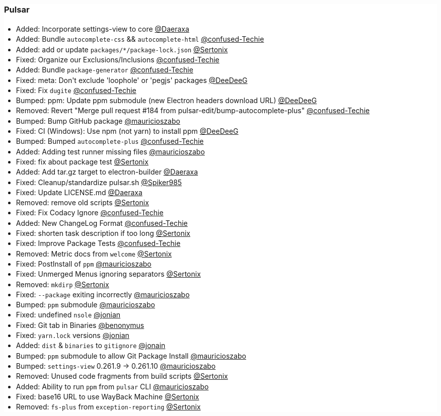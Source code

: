### Pulsar
- Added:    Incorporate settings-view to core [@Daeraxa](https://github.com/pulsar-edit/pulsar/pull/220)
- Added:    Bundle `autocomplete-css` && `autocomplete-html` [@confused-Techie](https://github.com/pulsar-edit/pulsar/pull/212)
- Added:    add or update `packages/*/package-lock.json` [@Sertonix](https://github.com/pulsar-edit/pulsar/pull/209)
- Fixed:    Organize our Exclusions/Inclusions [@confused-Techie](https://github.com/pulsar-edit/pulsar/pull/208)
- Added:    Bundle `package-generator` [@confused-Techie](https://github.com/pulsar-edit/pulsar/pull/207)
- Fixed:    meta: Don't exclude 'loophole' or 'pegjs' packages [@DeeDeeG](https://github.com/pulsar-edit/pulsar/pull/206)
- Fixed:    Fix `dugite` [@confused-Techie](https://github.com/pulsar-edit/pulsar/pull/201)
- Bumped:   ppm: Update ppm submodule (new Electron headers download URL) [@DeeDeeG](https://github.com/pulsar-edit/pulsar/pull/198)
- Removed:  Revert "Merge pull request #184 from pulsar-edit/bump-autocomplete-plus" [@confused-Techie](https://github.com/pulsar-edit/pulsar/pull/196)
- Bumped:   Bump GitHub package [@mauricioszabo](https://github.com/pulsar-edit/pulsar/pull/186)
- Fixed:    CI (Windows): Use npm (not yarn) to install ppm [@DeeDeeG](https://github.com/pulsar-edit/pulsar/pull/185)
- Bumped:   Bumped `autocomplete-plus` [@confused-Techie](https://github.com/pulsar-edit/pulsar/pull/184)
- Added:    Adding test runner missing files [@mauricioszabo](https://github.com/pulsar-edit/pulsar/pull/183)
- Fixed:    fix about package test [@Sertonix](https://github.com/pulsar-edit/pulsar/pull/180)
- Added:    Add tar.gz target to electron-builder [@Daeraxa](https://github.com/pulsar-edit/pulsar/pull/178)
- Fixed:    Cleanup/standardize pulsar.sh [@Spiker985](https://github.com/pulsar-edit/pulsar/pull/175)
- Fixed:    Update LICENSE.md [@Daeraxa](https://github.com/pulsar-edit/pulsar/pull/171)
- Removed:  remove old scripts [@Sertonix](https://github.com/pulsar-edit/pulsar/pull/168)
- Fixed:    Fix Codacy Ignore [@confused-Techie](https://github.com/pulsar-edit/pulsar/pull/167)
- Added:    New ChangeLog Format [@confused-Techie](https://github.com/pulsar-edit/pulsar/pull/166)
- Fixed:    shorten task description if too long [@Sertonix](https://github.com/pulsar-edit/pulsar/pull/163)
- Fixed:    Improve Package Tests [@confused-Techie](https://github.com/pulsar-edit/pulsar/pull/161)
- Removed:  Metric docs from `welcome` [@Sertonix](https://github.com/pulsar-edit/pulsar/pull/159)
- Fixed:    PostInstall of `ppm` [@mauricioszabo](https://github.com/pulsar-edit/pulsar/pull/153)
- Fixed:    Unmerged Menus ignoring separators [@Sertonix](https://github.com/pulsar-edit/pulsar/pull/151)
- Removed:  `mkdirp` [@Sertonix](https://github.com/pulsar-edit/pulsar/pull/150)
- Fixed:    `--package` exiting incorrectly [@mauricioszabo](https://github.com/pulsar-edit/pulsar/pull/149)
- Bumped:   `ppm` submodule [@mauricioszabo](https://github.com/pulsar-edit/pulsar/pull/144)
- Fixed:    undefined `nsole` [@jonian](https://github.com/pulsar-edit/pulsar/pull/142)
- Fixed:    Git tab in Binaries [@benonymus](https://github.com/pulsar-edit/pulsar/pull/140)
- Fixed:    `yarn.lock` versions [@jonian](https://github.com/pulsar-edit/pulsar/pull/139)
- Added:    `dist` & `binaries` to `gitignore` [@jonain](https://github.com/pulsar-edit/pulsar/pull/138)
- Bumped:   `ppm` submodule to allow Git Package Install [@mauricioszabo](https://github.com/pulsar-edit/pulsar/pull/131)
- Bumped:   `settings-view` 0.261.9 -> 0.261.10 [@mauricioszabo](https://github.com/pulsar-edit/pulsar/pull/130)
- Removed:  Unused code fragments from build scripts [@Sertonix](https://github.com/pulsar-edit/pulsar/pull/128)
- Added:    Ability to run `ppm` from `pulsar` CLI [@mauricioszabo](https://github.com/pulsar-edit/pulsar/pull/125)
- Fixed:    base16 URL to use WayBack Machine [@Sertonix](https://github.com/pulsar-edit/pulsar/pull/121)
- Removed:  `fs-plus` from `exception-reporting` [@Sertonix](https://github.com/pulsar-edit/pulsar/pull/118)